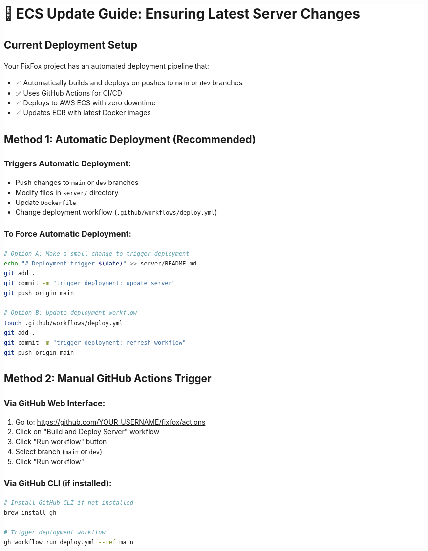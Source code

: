 # 🚀 **ECS Update Guide: Ensuring Latest Server Changes**

## **Current Deployment Setup**

Your FixFox project has an automated deployment pipeline that:
- ✅ Automatically builds and deploys on pushes to `main` or `dev` branches
- ✅ Uses GitHub Actions for CI/CD
- ✅ Deploys to AWS ECS with zero downtime
- ✅ Updates ECR with latest Docker images

## **Method 1: Automatic Deployment (Recommended)**

### **Triggers Automatic Deployment:**
- Push changes to `main` or `dev` branches
- Modify files in `server/` directory
- Update `Dockerfile`
- Change deployment workflow (`.github/workflows/deploy.yml`)

### **To Force Automatic Deployment:**
```bash
# Option A: Make a small change to trigger deployment
echo "# Deployment trigger $(date)" >> server/README.md
git add .
git commit -m "trigger deployment: update server"
git push origin main

# Option B: Update deployment workflow
touch .github/workflows/deploy.yml
git add .
git commit -m "trigger deployment: refresh workflow"
git push origin main
```

## **Method 2: Manual GitHub Actions Trigger**

### **Via GitHub Web Interface:**
1. Go to: https://github.com/YOUR_USERNAME/fixfox/actions
2. Click on "Build and Deploy Server" workflow
3. Click "Run workflow" button
4. Select branch (`main` or `dev`)
5. Click "Run workflow"

### **Via GitHub CLI (if installed):**
```bash
# Install GitHub CLI if not installed
brew install gh

# Trigger deployment workflow
gh workflow run deploy.yml --ref main
```
